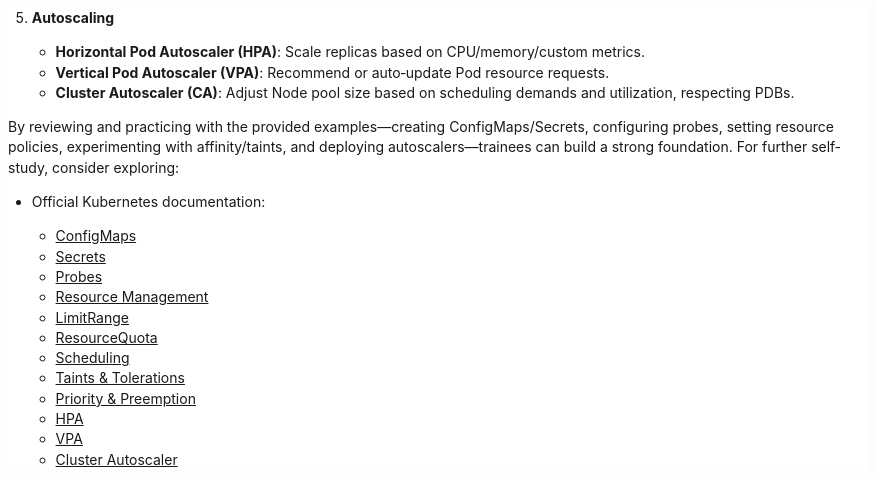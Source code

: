 5. **Autoscaling**

    * **Horizontal Pod Autoscaler (HPA)**: Scale replicas based on CPU/memory/custom metrics.
    * **Vertical Pod Autoscaler (VPA)**: Recommend or auto‐update Pod resource requests.
    * **Cluster Autoscaler (CA)**: Adjust Node pool size based on scheduling demands and utilization, respecting PDBs.

By reviewing and practicing with the provided examples—creating ConfigMaps/Secrets, configuring probes, setting resource policies, experimenting with affinity/taints, and deploying autoscalers—trainees can build a strong foundation. For further self‐study, consider exploring:

* Official Kubernetes documentation:

    * [ConfigMaps](https://kubernetes.io/docs/concepts/configuration/configmap/)
    * [Secrets](https://kubernetes.io/docs/concepts/configuration/secret/)
    * [Probes](https://kubernetes.io/docs/tasks/configure-pod-container/configure-liveness-readiness-startup-probes/)
    * [Resource Management](https://kubernetes.io/docs/concepts/configuration/manage-resources-containers/)
    * [LimitRange](https://kubernetes.io/docs/concepts/policy/limit-range/)
    * [ResourceQuota](https://kubernetes.io/docs/concepts/policy/resource-quotas/)
    * [Scheduling](https://kubernetes.io/docs/concepts/scheduling-eviction/scheduling-framework/)
    * [Taints & Tolerations](https://kubernetes.io/docs/concepts/scheduling-eviction/taint-and-toleration/)
    * [Priority & Preemption](https://kubernetes.io/docs/concepts/scheduling-eviction/pod-priority-preemption/)
    * [HPA](https://kubernetes.io/docs/tasks/run-application/horizontal-pod-autoscale/)
    * [VPA](https://github.com/kubernetes/autoscaler/tree/master/vertical-pod-autoscaler)
    * [Cluster Autoscaler](https://github.com/kubernetes/autoscaler/tree/master/cluster-autoscaler)
